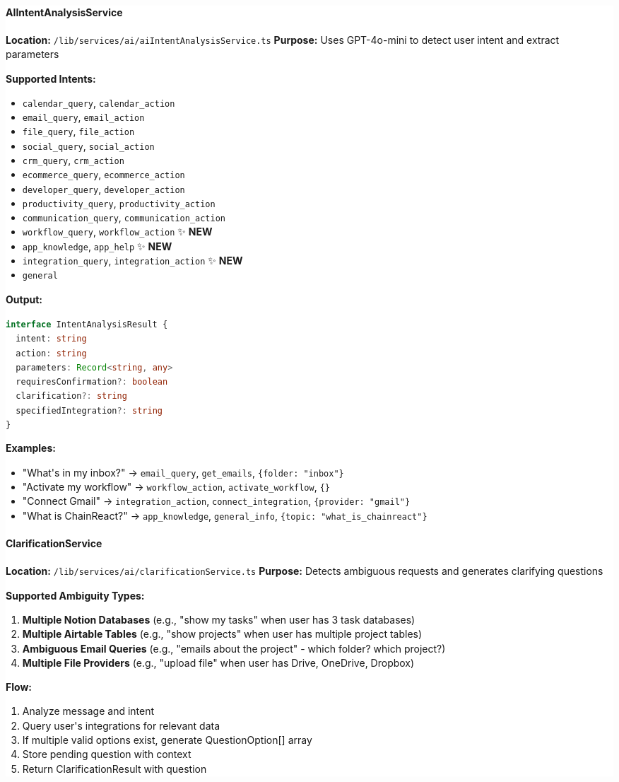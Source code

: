 #### AIIntentAnalysisService
**Location:** `/lib/services/ai/aiIntentAnalysisService.ts`
**Purpose:** Uses GPT-4o-mini to detect user intent and extract parameters

**Supported Intents:**
- `calendar_query`, `calendar_action`
- `email_query`, `email_action`
- `file_query`, `file_action`
- `social_query`, `social_action`
- `crm_query`, `crm_action`
- `ecommerce_query`, `ecommerce_action`
- `developer_query`, `developer_action`
- `productivity_query`, `productivity_action`
- `communication_query`, `communication_action`
- `workflow_query`, `workflow_action` ✨ **NEW**
- `app_knowledge`, `app_help` ✨ **NEW**
- `integration_query`, `integration_action` ✨ **NEW**
- `general`

**Output:**
```typescript
interface IntentAnalysisResult {
  intent: string
  action: string
  parameters: Record<string, any>
  requiresConfirmation?: boolean
  clarification?: string
  specifiedIntegration?: string
}
```

**Examples:**
- "What's in my inbox?" → `email_query`, `get_emails`, `{folder: "inbox"}`
- "Activate my workflow" → `workflow_action`, `activate_workflow`, `{}`
- "Connect Gmail" → `integration_action`, `connect_integration`, `{provider: "gmail"}`
- "What is ChainReact?" → `app_knowledge`, `general_info`, `{topic: "what_is_chainreact"}`

#### ClarificationService
**Location:** `/lib/services/ai/clarificationService.ts`
**Purpose:** Detects ambiguous requests and generates clarifying questions

**Supported Ambiguity Types:**
1. **Multiple Notion Databases** (e.g., "show my tasks" when user has 3 task databases)
2. **Multiple Airtable Tables** (e.g., "show projects" when user has multiple project tables)
3. **Ambiguous Email Queries** (e.g., "emails about the project" - which folder? which project?)
4. **Multiple File Providers** (e.g., "upload file" when user has Drive, OneDrive, Dropbox)

**Flow:**
1. Analyze message and intent
2. Query user's integrations for relevant data
3. If multiple valid options exist, generate QuestionOption[] array
4. Store pending question with context
5. Return ClarificationResult with question
